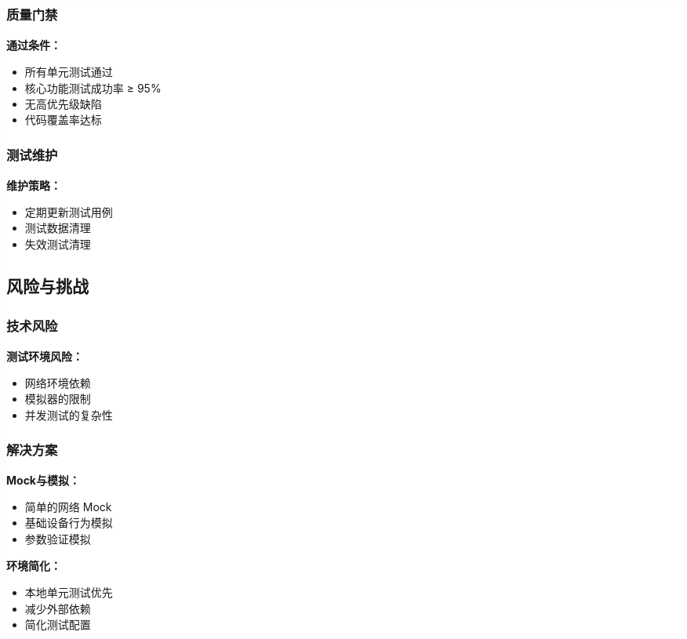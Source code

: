 ### 质量门禁

**通过条件：**
- 所有单元测试通过
- 核心功能测试成功率 ≥ 95%
- 无高优先级缺陷
- 代码覆盖率达标

### 测试维护

**维护策略：**
- 定期更新测试用例
- 测试数据清理
- 失效测试清理

## 风险与挑战

### 技术风险

**测试环境风险：**
- 网络环境依赖
- 模拟器的限制
- 并发测试的复杂性

### 解决方案

**Mock与模拟：**
- 简单的网络 Mock
- 基础设备行为模拟
- 参数验证模拟

**环境简化：**
- 本地单元测试优先
- 减少外部依赖
- 简化测试配置




















